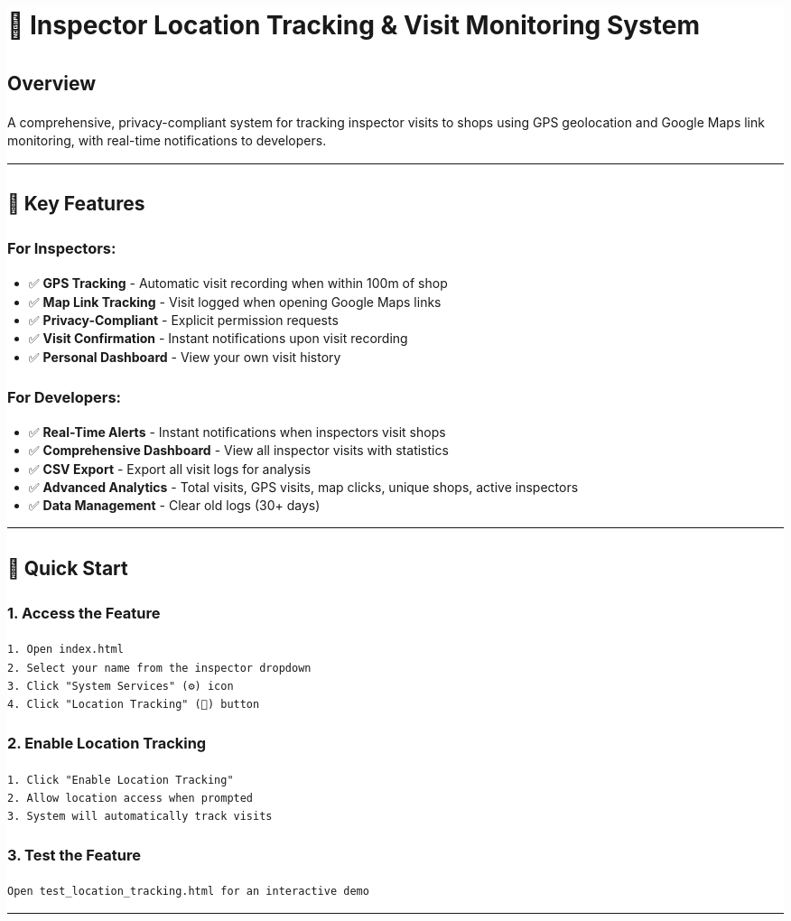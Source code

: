# 📍 Inspector Location Tracking & Visit Monitoring System

## Overview

A comprehensive, privacy-compliant system for tracking inspector visits to shops using GPS geolocation and Google Maps link monitoring, with real-time notifications to developers.

---

## 🎯 Key Features

### For Inspectors:
- ✅ **GPS Tracking** - Automatic visit recording when within 100m of shop
- ✅ **Map Link Tracking** - Visit logged when opening Google Maps links
- ✅ **Privacy-Compliant** - Explicit permission requests
- ✅ **Visit Confirmation** - Instant notifications upon visit recording
- ✅ **Personal Dashboard** - View your own visit history

### For Developers:
- ✅ **Real-Time Alerts** - Instant notifications when inspectors visit shops
- ✅ **Comprehensive Dashboard** - View all inspector visits with statistics
- ✅ **CSV Export** - Export all visit logs for analysis
- ✅ **Advanced Analytics** - Total visits, GPS visits, map clicks, unique shops, active inspectors
- ✅ **Data Management** - Clear old logs (30+ days)

---

## 🚀 Quick Start

### 1. Access the Feature
```
1. Open index.html
2. Select your name from the inspector dropdown
3. Click "System Services" (⚙️) icon
4. Click "Location Tracking" (📍) button
```

### 2. Enable Location Tracking
```
1. Click "Enable Location Tracking"
2. Allow location access when prompted
3. System will automatically track visits
```

### 3. Test the Feature
```
Open test_location_tracking.html for an interactive demo
```

---